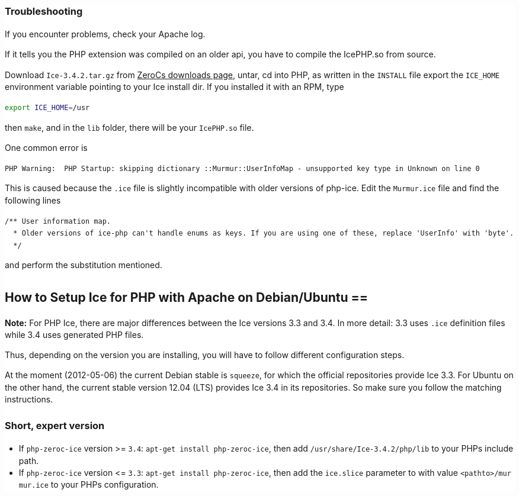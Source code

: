 ### Troubleshooting

If you encounter problems, check your Apache log.

If it tells you the PHP extension was compiled on an older api, you have to compile the IcePHP.so from source.

Download `Ice-3.4.2.tar.gz` from [ZeroCs downloads page](http://www.zeroc.com/download.html), untar, cd into PHP, as
written in the `INSTALL` file export the `ICE_HOME` environment variable pointing to your Ice install dir. If you
installed it with an RPM, type

```bash
export ICE_HOME=/usr
```

then `make`, and in the `lib` folder, there will be your `IcePHP.so` file.

One common error is

```text
PHP Warning:  PHP Startup: skipping dictionary ::Murmur::UserInfoMap - unsupported key type in Unknown on line 0
```

This is caused because the `.ice` file is slightly incompatible with older versions of php-ice. Edit the `Murmur.ice`
file and find the following lines

```ice
/** User information map.
  * Older versions of ice-php can't handle enums as keys. If you are using one of these, replace 'UserInfo' with 'byte'.
  */
```

and perform the substitution mentioned.

## How to Setup Ice for PHP with Apache on Debian/Ubuntu ==

**Note:** For PHP Ice, there are major differences between the Ice versions 3.3 and 3.4. In more detail: 3.3 uses `.ice`
definition files while 3.4 uses generated PHP files.

Thus, depending on the version you are installing, you will have to follow different configuration steps.

At the moment (2012-05-06) the current Debian stable is `squeeze`, for which the official repositories provide Ice 3.3.
For Ubuntu on the other hand, the current stable version 12.04 (LTS) provides Ice 3.4 in its repositories. So make sure
you follow the matching instructions.

### Short, expert version

- If `php-zeroc-ice` version >= `3.4`: `apt-get install php-zeroc-ice`, then add `/usr/share/Ice-3.4.2/php/lib` to your
  PHPs include path.
- If `php-zeroc-ice` version <= `3.3`: `apt-get install php-zeroc-ice`, then add the `ice.slice` parameter to with value
  `<pathto>/murmur.ice` to your PHPs configuration.
